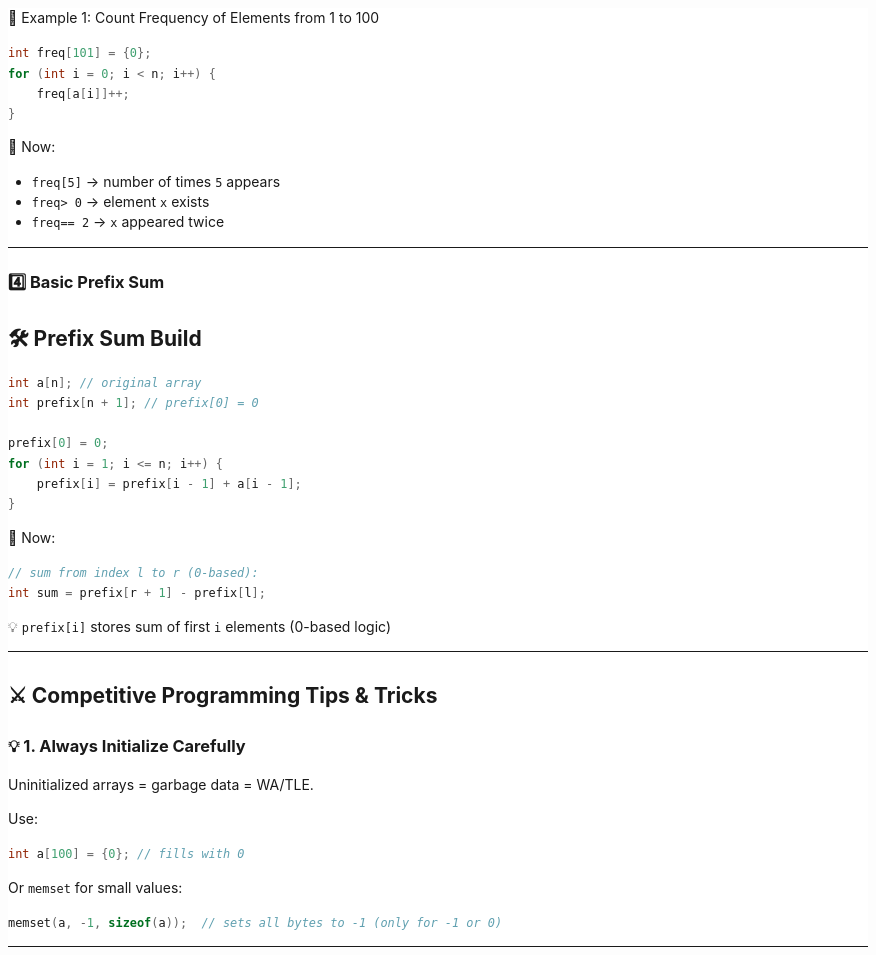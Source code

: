 📝 Example 1: Count Frequency of Elements from 1 to 100

```cpp
int freq[101] = {0};
for (int i = 0; i < n; i++) {
    freq[a[i]]++;
}
```

🧠 Now:

- `freq[5]` → number of times `5` appears
- `freq> 0` → element `x` exists
- `freq== 2` → `x` appeared twice

---

### 4️⃣ Basic Prefix Sum

## 🛠️ Prefix Sum Build

```cpp
int a[n]; // original array
int prefix[n + 1]; // prefix[0] = 0

prefix[0] = 0;
for (int i = 1; i <= n; i++) {
    prefix[i] = prefix[i - 1] + a[i - 1];
}
```

🧠 Now:

```cpp
// sum from index l to r (0-based):
int sum = prefix[r + 1] - prefix[l];
```

💡 `prefix[i]` stores sum of first `i` elements (0-based logic)

---

## ⚔️ Competitive Programming Tips & Tricks

### 💡 1. **Always Initialize Carefully**

Uninitialized arrays = garbage data = WA/TLE.

Use:

```cpp
int a[100] = {0}; // fills with 0
```

Or `memset` for small values:

```cpp
memset(a, -1, sizeof(a));  // sets all bytes to -1 (only for -1 or 0)
```

---